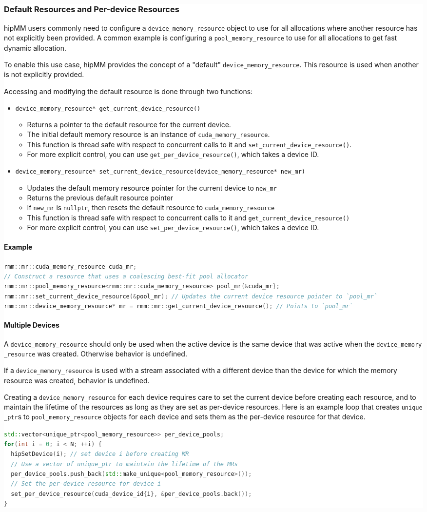 ### Default Resources and Per-device Resources

hipMM users commonly need to configure a `device_memory_resource` object to use for all allocations
where another resource has not explicitly been provided. A common example is configuring a
`pool_memory_resource` to use for all allocations to get fast dynamic allocation.

To enable this use case, hipMM provides the concept of a "default" `device_memory_resource`. This
resource is used when another is not explicitly provided.

Accessing and modifying the default resource is done through two functions:
- `device_memory_resource* get_current_device_resource()`
   - Returns a pointer to the default resource for the current device.
   - The initial default memory resource is an instance of `cuda_memory_resource`.
   - This function is thread safe with respect to concurrent calls to it and
     `set_current_device_resource()`.
   - For more explicit control, you can use `get_per_device_resource()`, which takes a device ID.

- `device_memory_resource* set_current_device_resource(device_memory_resource* new_mr)`
   - Updates the default memory resource pointer for the current device to `new_mr`
   - Returns the previous default resource pointer
   - If `new_mr` is `nullptr`, then resets the default resource to `cuda_memory_resource`
   - This function is thread safe with respect to concurrent calls to it and
     `get_current_device_resource()`
   - For more explicit control, you can use `set_per_device_resource()`, which takes a device ID.

#### Example

```c++
rmm::mr::cuda_memory_resource cuda_mr;
// Construct a resource that uses a coalescing best-fit pool allocator
rmm::mr::pool_memory_resource<rmm::mr::cuda_memory_resource> pool_mr{&cuda_mr};
rmm::mr::set_current_device_resource(&pool_mr); // Updates the current device resource pointer to `pool_mr`
rmm::mr::device_memory_resource* mr = rmm::mr::get_current_device_resource(); // Points to `pool_mr`
```

#### Multiple Devices

A `device_memory_resource` should only be used when the active device is the same device
that was active when the `device_memory_resource` was created. Otherwise behavior is undefined.

If a `device_memory_resource` is used with a stream associated with a different device than the
device for which the memory resource was created, behavior is undefined.

Creating a `device_memory_resource` for each device requires care to set the current device before
creating each resource, and to maintain the lifetime of the resources as long as they are set as
per-device resources. Here is an example loop that creates `unique_ptr`s to `pool_memory_resource`
objects for each device and sets them as the per-device resource for that device.

```c++
std::vector<unique_ptr<pool_memory_resource>> per_device_pools;
for(int i = 0; i < N; ++i) {
  hipSetDevice(i); // set device i before creating MR
  // Use a vector of unique_ptr to maintain the lifetime of the MRs
  per_device_pools.push_back(std::make_unique<pool_memory_resource>());
  // Set the per-device resource for device i
  set_per_device_resource(cuda_device_id{i}, &per_device_pools.back());
}
```

